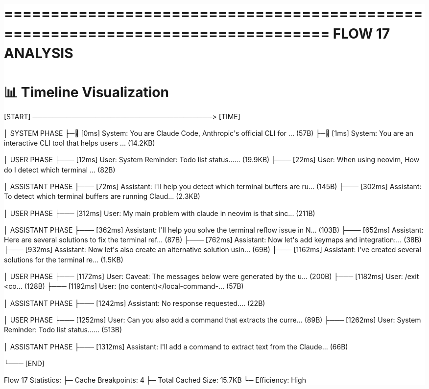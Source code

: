 
================================================================================
FLOW 17 ANALYSIS
================================================================================

📊 Timeline Visualization
============================================================

[START] ─────────────────────────────────────> [TIME]


│ SYSTEM PHASE
├─🔄 [0ms] System: You are Claude Code, Anthropic's official CLI for ... (57B)
├─🔄 [1ms] System: 
You are an interactive CLI tool that helps users ... (14.2KB)

│ USER PHASE
├─── [12ms] User: System Reminder: Todo list status...... (19.9KB)
├─── [22ms] User: When using neovim, How do I detect which terminal ... (82B)

│ ASSISTANT PHASE
├─── [72ms] Assistant: I'll help you detect which terminal buffers are ru... (145B)
├─── [302ms] Assistant: To detect which terminal buffers are running Claud... (2.3KB)

│ USER PHASE
├─── [312ms] User: My main problem with claude in neovim is that sinc... (211B)

│ ASSISTANT PHASE
├─── [362ms] Assistant: I'll help you solve the terminal reflow issue in N... (103B)
├─── [652ms] Assistant: Here are several solutions to fix the terminal ref... (87B)
├─── [762ms] Assistant: Now let's add keymaps and integration:... (38B)
├─── [932ms] Assistant: Now let's also create an alternative solution usin... (69B)
├─── [1162ms] Assistant: I've created several solutions for the terminal re... (1.5KB)

│ USER PHASE
├─── [1172ms] User: Caveat: The messages below were generated by the u... (200B)
├─── [1182ms] User: <command-name>/exit</command-name>
            <co... (128B)
├─── [1192ms] User: <local-command-stdout>(no content)</local-command-... (57B)

│ ASSISTANT PHASE
├─── [1242ms] Assistant: No response requested.... (22B)

│ USER PHASE
├─── [1252ms] User: Can you also add a command that extracts the curre... (89B)
├─── [1262ms] User: System Reminder: Todo list status...... (513B)

│ ASSISTANT PHASE
├─── [1312ms] Assistant: I'll add a command to extract text from the Claude... (66B)

└─── [END]


Flow 17 Statistics:
├─ Cache Breakpoints: 4
├─ Total Cached Size: 15.7KB
└─ Efficiency: High

